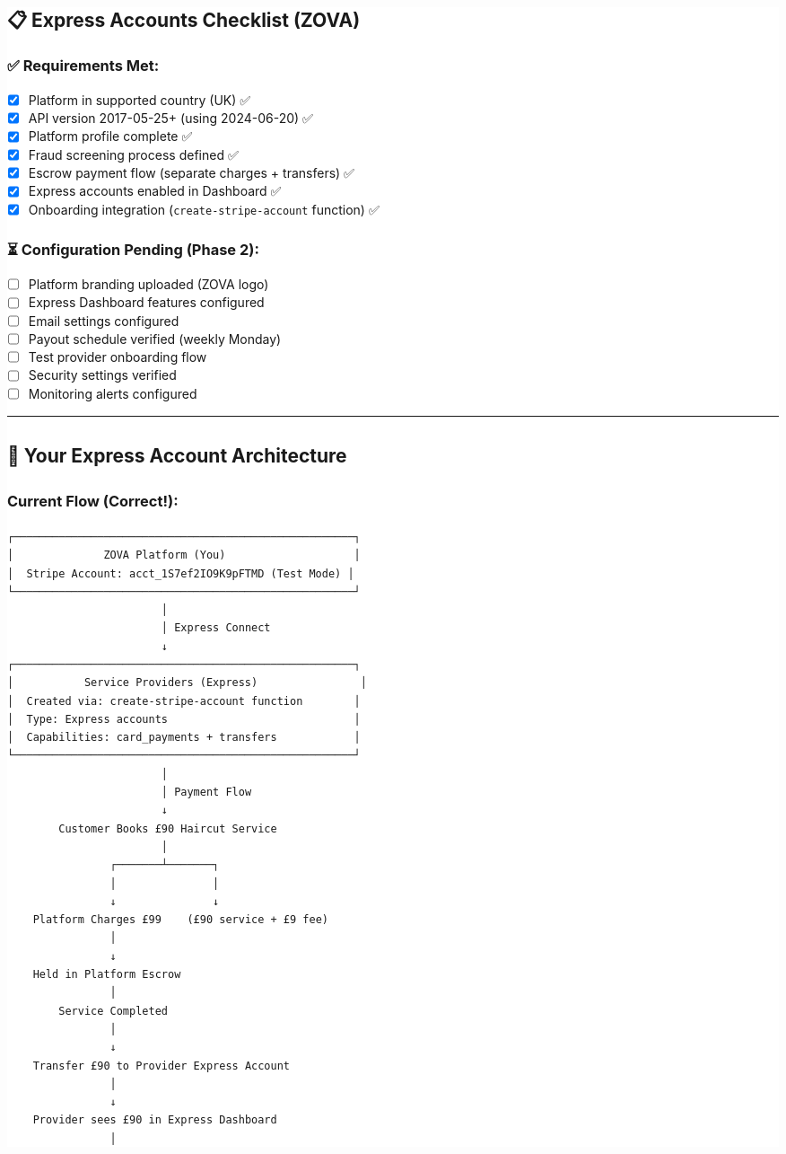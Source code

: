 
## 📋 Express Accounts Checklist (ZOVA)

### ✅ **Requirements Met**:
- [x] Platform in supported country (UK) ✅
- [x] API version 2017-05-25+ (using 2024-06-20) ✅
- [x] Platform profile complete ✅
- [x] Fraud screening process defined ✅
- [x] Escrow payment flow (separate charges + transfers) ✅
- [x] Express accounts enabled in Dashboard ✅
- [x] Onboarding integration (`create-stripe-account` function) ✅

### ⏳ **Configuration Pending** (Phase 2):
- [ ] Platform branding uploaded (ZOVA logo)
- [ ] Express Dashboard features configured
- [ ] Email settings configured
- [ ] Payout schedule verified (weekly Monday)
- [ ] Test provider onboarding flow
- [ ] Security settings verified
- [ ] Monitoring alerts configured

---

## 🎯 Your Express Account Architecture

### **Current Flow** (Correct!):

```
┌─────────────────────────────────────────────────────┐
│              ZOVA Platform (You)                    │
│  Stripe Account: acct_1S7ef2IO9K9pFTMD (Test Mode) │
└─────────────────────────────────────────────────────┘
                        │
                        │ Express Connect
                        ↓
┌─────────────────────────────────────────────────────┐
│           Service Providers (Express)                │
│  Created via: create-stripe-account function        │
│  Type: Express accounts                             │
│  Capabilities: card_payments + transfers            │
└─────────────────────────────────────────────────────┘
                        │
                        │ Payment Flow
                        ↓
        Customer Books £90 Haircut Service
                        │
                ┌───────┴───────┐
                │               │
                ↓               ↓
    Platform Charges £99    (£90 service + £9 fee)
                │
                ↓
    Held in Platform Escrow
                │
        Service Completed
                │
                ↓
    Transfer £90 to Provider Express Account
                │
                ↓
    Provider sees £90 in Express Dashboard
                │
```
